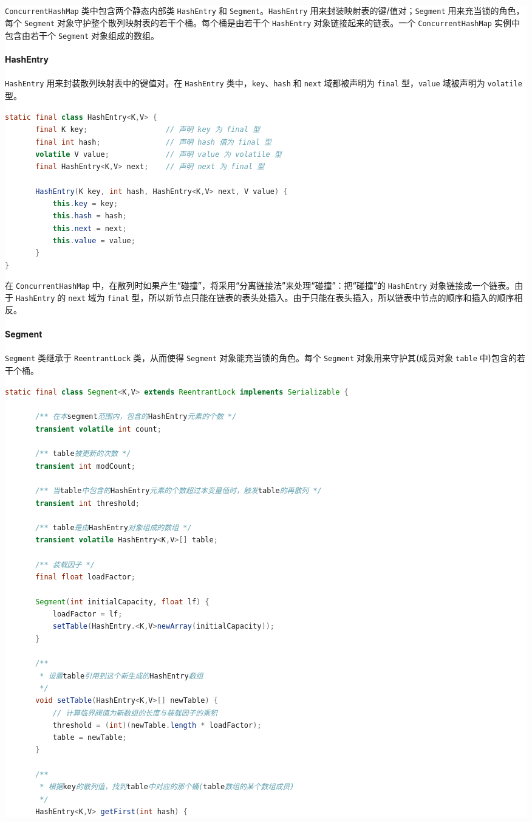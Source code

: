 `ConcurrentHashMap` 类中包含两个静态内部类 `HashEntry` 和 `Segment`。`HashEntry` 用来封装映射表的键/值对；`Segment` 用来充当锁的角色，每个 `Segment` 对象守护整个散列映射表的若干个桶。每个桶是由若干个 `HashEntry` 对象链接起来的链表。一个 `ConcurrentHashMap` 实例中包含由若干个 `Segment` 对象组成的数组。

#### HashEntry ####
`HashEntry` 用来封装散列映射表中的键值对。在 `HashEntry` 类中，`key`、`hash` 和 `next` 域都被声明为 `final` 型，`value` 域被声明为 `volatile` 型。
```java
static final class HashEntry<K,V> { 
       final K key;                  // 声明 key 为 final 型
       final int hash;               // 声明 hash 值为 final 型 
       volatile V value;             // 声明 value 为 volatile 型
       final HashEntry<K,V> next;    // 声明 next 为 final 型 
 
       HashEntry(K key, int hash, HashEntry<K,V> next, V value) { 
           this.key = key; 
           this.hash = hash; 
           this.next = next; 
           this.value = value; 
       } 
}
```

在 `ConcurrentHashMap` 中，在散列时如果产生“碰撞”，将采用“分离链接法”来处理“碰撞”：把“碰撞”的 `HashEntry` 对象链接成一个链表。由于 `HashEntry` 的 `next` 域为 `final` 型，所以新节点只能在链表的表头处插入。由于只能在表头插入，所以链表中节点的顺序和插入的顺序相反。

#### Segment ####
`Segment` 类继承于 `ReentrantLock` 类，从而使得 `Segment` 对象能充当锁的角色。每个 `Segment` 对象用来守护其(成员对象 `table` 中)包含的若干个桶。
```java
static final class Segment<K,V> extends ReentrantLock implements Serializable {

       /** 在本segment范围内，包含的HashEntry元素的个数 */ 
       transient volatile int count; 
 
       /** table被更新的次数 */ 
       transient int modCount; 
 
       /** 当table中包含的HashEntry元素的个数超过本变量值时，触发table的再散列 */ 
       transient int threshold; 
 
       /** table是由HashEntry对象组成的数组 */ 
       transient volatile HashEntry<K,V>[] table; 
 
       /** 装载因子 */ 
       final float loadFactor; 
 
       Segment(int initialCapacity, float lf) { 
           loadFactor = lf; 
           setTable(HashEntry.<K,V>newArray(initialCapacity)); 
       } 
 
       /** 
        * 设置table引用到这个新生成的HashEntry数组
        */ 
       void setTable(HashEntry<K,V>[] newTable) { 
           // 计算临界阀值为新数组的长度与装载因子的乘积
           threshold = (int)(newTable.length * loadFactor); 
           table = newTable; 
       } 
 
       /** 
        * 根据key的散列值，找到table中对应的那个桶(table数组的某个数组成员)
        */ 
       HashEntry<K,V> getFirst(int hash) { 
```
